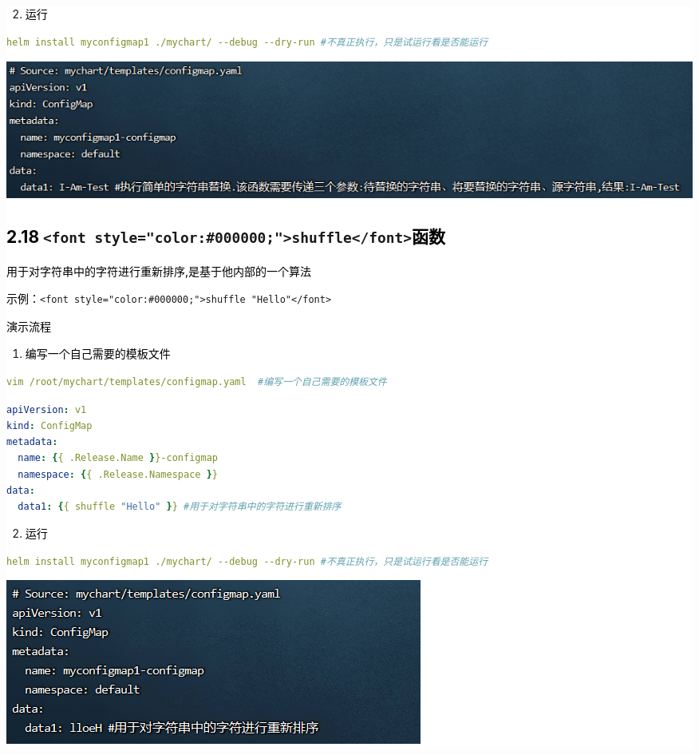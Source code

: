 2. <font style="color:#000000;">运行</font>

```yaml
helm install myconfigmap1 ./mychart/ --debug --dry-run #不真正执行，只是试运行看是否能运行
```

![](images/76.png)

## <font style="color:#000000;">2.18 </font>`<font style="color:#000000;">shuffle</font>`<font style="color:#000000;">函数 </font>
<font style="color:#000000;">用于对字符串中的字符进行重新排序,是基于他内部的一个算法</font>

<font style="color:#000000;">示例：</font>`<font style="color:#000000;">shuffle "Hello"</font>`

<font style="color:#000000;">演示流程</font>

1. <font style="color:#000000;">编写一个自己需要的模板文件</font>

```yaml
vim /root/mychart/templates/configmap.yaml  #编写一个自己需要的模板文件
```

```yaml
apiVersion: v1
kind: ConfigMap
metadata:
  name: {{ .Release.Name }}-configmap
  namespace: {{ .Release.Namespace }}
data:
  data1: {{ shuffle "Hello" }} #用于对字符串中的字符进行重新排序
```

2. <font style="color:#000000;">运行</font>

```yaml
helm install myconfigmap1 ./mychart/ --debug --dry-run #不真正执行，只是试运行看是否能运行
```

![](images/77.png)
